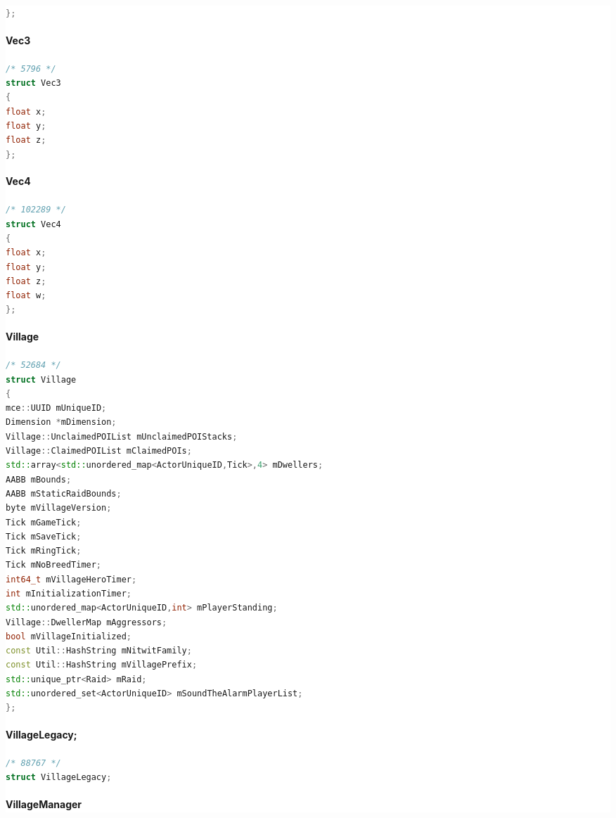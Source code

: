 ```cpp
};

```
#### Vec3
```cpp
/* 5796 */
struct Vec3
{
float x;
float y;
float z;
};

```
#### Vec4
```cpp
/* 102289 */
struct Vec4
{
float x;
float y;
float z;
float w;
};

```
#### Village
```cpp
/* 52684 */
struct Village
{
mce::UUID mUniqueID;
Dimension *mDimension;
Village::UnclaimedPOIList mUnclaimedPOIStacks;
Village::ClaimedPOIList mClaimedPOIs;
std::array<std::unordered_map<ActorUniqueID,Tick>,4> mDwellers;
AABB mBounds;
AABB mStaticRaidBounds;
byte mVillageVersion;
Tick mGameTick;
Tick mSaveTick;
Tick mRingTick;
Tick mNoBreedTimer;
int64_t mVillageHeroTimer;
int mInitializationTimer;
std::unordered_map<ActorUniqueID,int> mPlayerStanding;
Village::DwellerMap mAggressors;
bool mVillageInitialized;
const Util::HashString mNitwitFamily;
const Util::HashString mVillagePrefix;
std::unique_ptr<Raid> mRaid;
std::unordered_set<ActorUniqueID> mSoundTheAlarmPlayerList;
};

```
#### VillageLegacy;
```cpp
/* 88767 */
struct VillageLegacy;

```
#### VillageManager
```cpp
```